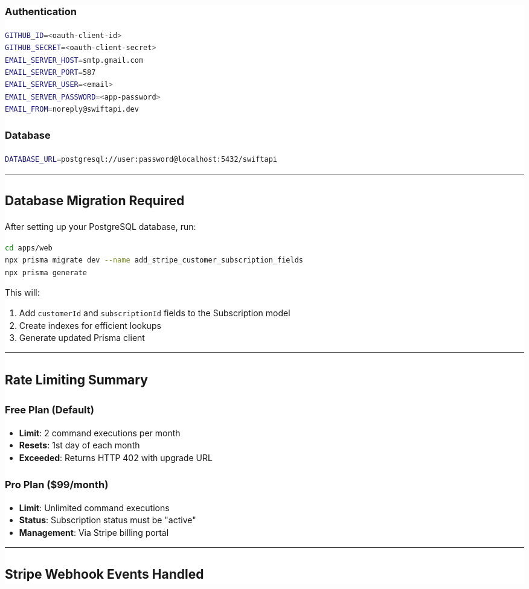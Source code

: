 ### Authentication
```bash
GITHUB_ID=<oauth-client-id>
GITHUB_SECRET=<oauth-client-secret>
EMAIL_SERVER_HOST=smtp.gmail.com
EMAIL_SERVER_PORT=587
EMAIL_SERVER_USER=<email>
EMAIL_SERVER_PASSWORD=<app-password>
EMAIL_FROM=noreply@swiftapi.dev
```

### Database
```bash
DATABASE_URL=postgresql://user:password@localhost:5432/swiftapi
```

---

## Database Migration Required

After setting up your PostgreSQL database, run:

```bash
cd apps/web
npx prisma migrate dev --name add_stripe_customer_subscription_fields
npx prisma generate
```

This will:
1. Add `customerId` and `subscriptionId` fields to the Subscription model
2. Create indexes for efficient lookups
3. Generate updated Prisma client

---

## Rate Limiting Summary

### Free Plan (Default)
- **Limit**: 2 command executions per month
- **Resets**: 1st day of each month
- **Exceeded**: Returns HTTP 402 with upgrade URL

### Pro Plan ($99/month)
- **Limit**: Unlimited command executions
- **Status**: Subscription status must be "active"
- **Management**: Via Stripe billing portal

---

## Stripe Webhook Events Handled
